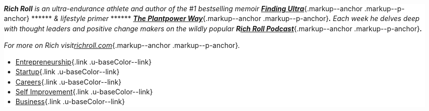 </div>

***Rich Roll*** *is an ultra-endurance athlete and author of the \#1
bestselling memoir* [***Finding
Ultra***](http://www.amazon.com/gp/product/0307952207/ref=as_li_qf_sp_asin_il_tl?ie=UTF8&camp=1789&creative=9325&creativeASIN=0307952207&linkCode=as2&tag=ricroloffweb-20&linkId=U4BSTWXCTOJUYVLR){.markup--anchor
.markup--p-anchor} ****** *& lifestyle primer* ****** [***The Plantpower
Way***](http://www.amazon.com/gp/product/1583335870/ref=as_li_qf_sp_asin_il_tl?ie=UTF8&camp=1789&creative=9325&creativeASIN=1583335870&linkCode=as2&tag=ricroloffweb-20&linkId=7YGUUHJD3ADOBHFZ){.markup--anchor
.markup--p-anchor}***.*** *Each week he delves deep with thought leaders
and positive change makers on the wildly popular* ***R***[***ich Roll
Podcast***](https://itunes.apple.com/us/podcast/the-rich-roll-podcast/id582272991?mt=2){.markup--anchor
.markup--p-anchor}***.***

*For more on Rich
visit*[*richroll.com*](http://www.richroll.com/){.markup--anchor
.markup--p-anchor}*.*

</div>

</div>

</div>

</div>

<div class="container u-maxWidth740">

<div class="row">

<div class="col u-size12of12">

</div>

</div>

<div class="row">

<div class="col u-size12of12 js-postTags">

<div class="u-paddingBottom10">

-   [Entrepreneurship](https://medium.com/tag/entrepreneurship?source=post){.link
    .u-baseColor--link}
-   [Startup](https://medium.com/tag/startup?source=post){.link
    .u-baseColor--link}
-   [Careers](https://medium.com/tag/careers?source=post){.link
    .u-baseColor--link}
-   [Self
    Improvement](https://medium.com/tag/self-improvement?source=post){.link
    .u-baseColor--link}
-   [Business](https://medium.com/tag/business?source=post){.link
    .u-baseColor--link}

</div>
